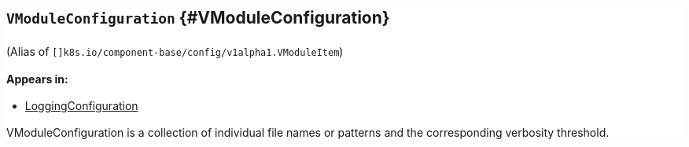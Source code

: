 </td>
</tr>
</tbody>
</table>

## `VModuleConfiguration`     {#VModuleConfiguration}
    
(Alias of `[]k8s.io/component-base/config/v1alpha1.VModuleItem`)

**Appears in:**

- [LoggingConfiguration](#LoggingConfiguration)


<p>VModuleConfiguration is a collection of individual file names or patterns
and the corresponding verbosity threshold.</p>



